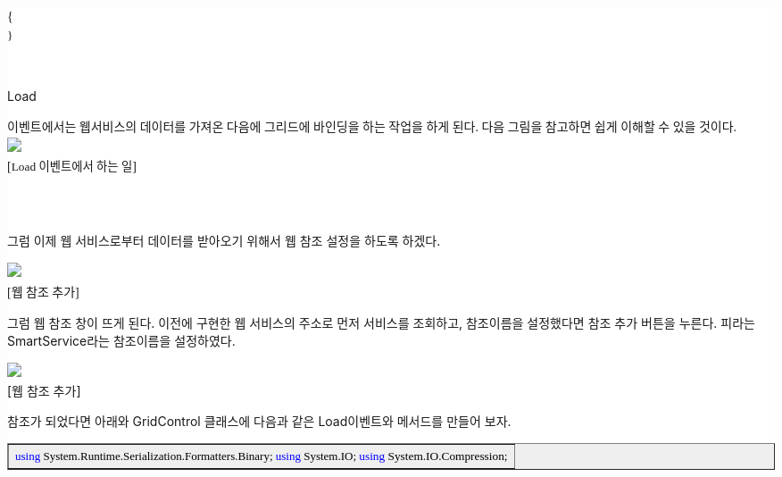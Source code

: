 </span><span lang="EN-US" style="FONT-FAMILY: 굴림; mso-bidi-font-size: 10.0pt; mso-font-kerning: 0pt; mso-no-proof: yes">{  
</span><span lang="EN-US" style="FONT-SIZE: 10pt; FONT-FAMILY: 굴림; mso-no-proof: yes; mso-bidi-font-family: 'Times New Roman'; mso-ansi-language: EN-US; mso-fareast-language: KO; mso-bidi-language: AR-SA">}</span>

</span></span></font></td></tr></tbody></table>  
<span lang="EN-US" style="FONT-FAMILY: 굴림"></span>

Load

</span><span style="FONT-FAMILY: 굴림">이벤트에서는 웹서비스의 데이터를 가져온 다음에 그리드에 바인딩을 하는 작업을 하게 된다<span lang="EN-US">. </span>다음 그림을 참고하면 쉽게 이해할 수 있을 것이다<span lang="EN-US">. <?xml:namespace prefix = o /?>
</span></span>  
![](http://www.hoons.kr/hoons/lecture/SmartClient/26-036.jpg)<font face="굴림">  
 [<span lang="EN-US" style="FONT-SIZE: 10pt; FONT-FAMILY: 굴림; mso-bidi-font-size: 12.0pt; mso-font-kerning: 1.0pt; mso-bidi-font-family: 'Times New Roman'; mso-ansi-language: EN-US; mso-fareast-language: KO; mso-bidi-language: AR-SA">Load </span><span style="FONT-SIZE: 10pt; FONT-FAMILY: 굴림; mso-bidi-font-size: 12.0pt; mso-font-kerning: 1.0pt; mso-bidi-font-family: 'Times New Roman'; mso-ansi-language: EN-US; mso-fareast-language: KO; mso-bidi-language: AR-SA">이벤트에서 하는 일</span>]</font>  
<font face="굴림">  
</font>  
<font face="굴림">  
</font>그럼 이제 웹 서비스로부터 데이터를 받아오기 위해서 웹 참조 설정을 하도록 하겠다.

![](http://www.hoons.kr/hoons/lecture/SmartClient/26-037.jpg)<font face="굴림">  
 [웹 참조 추가]</font>

그럼 웹 참조 창이 뜨게 된다. 이전에 구현한 웹 서비스의 주소로 먼저 서비스를 조회하고, 참조이름을 설정했다면 참조 추가 버튼을 누른다. 피라는 SmartService라는 참조이름을 설정하였다.

![](http://www.hoons.kr/hoons/lecture/SmartClient/26-038.jpg)  
 [웹 참조 추가]

참조가 되었다면 아래와 GridControl 클래스에 다음과 같은 Load이벤트와 메서드를 만들어 보자.

  
<table bgcolor="#efefef" border="1" bordercolordark="white" bordercolorlight="black" cellpadding="5" cellspacing="0" id="Table16" width="100%">  
<tbody>  
<tr>  
<td><font size="2"><span lang="EN-US" style="COLOR: blue; FONT-FAMILY: 돋움체; mso-hansi-font-family: 'Times New Roman'; mso-bidi-font-size: 10.0pt; mso-font-kerning: 0pt; mso-no-proof: yes"><span lang="EN-US" style="COLOR: black; FONT-FAMILY: 돋움체; mso-hansi-font-family: 'Times New Roman'; mso-bidi-font-size: 10.0pt; mso-font-kerning: 0pt; mso-no-proof: yes">  
<span lang="EN-US" style="COLOR: blue; FONT-FAMILY: 굴림; mso-bidi-font-size: 10.0pt; mso-font-kerning: 0pt; mso-no-proof: yes">using</span><span lang="EN-US" style="FONT-FAMILY: 굴림; mso-bidi-font-size: 10.0pt; mso-font-kerning: 0pt; mso-no-proof: yes"> System.Runtime.Serialization.Formatters.Binary;  
</span><span lang="EN-US" style="COLOR: blue; FONT-FAMILY: 굴림; mso-bidi-font-size: 10.0pt; mso-font-kerning: 0pt; mso-no-proof: yes">using</span><span lang="EN-US" style="FONT-FAMILY: 굴림; mso-bidi-font-size: 10.0pt; mso-font-kerning: 0pt; mso-no-proof: yes"> System.IO;  
</span><span lang="EN-US" style="FONT-SIZE: 10pt; COLOR: blue; FONT-FAMILY: 굴림; mso-no-proof: yes; mso-bidi-font-family: 'Times New Roman'; mso-ansi-language: EN-US; mso-fareast-language: KO; mso-bidi-language: AR-SA">using</span><span lang="EN-US" style="FONT-SIZE: 10pt; FONT-FAMILY: 굴림; mso-no-proof: yes; mso-bidi-font-family: 'Times New Roman'; mso-ansi-language: EN-US; mso-fareast-language: KO; mso-bidi-language: AR-SA"> System.IO.Compression;</span>
